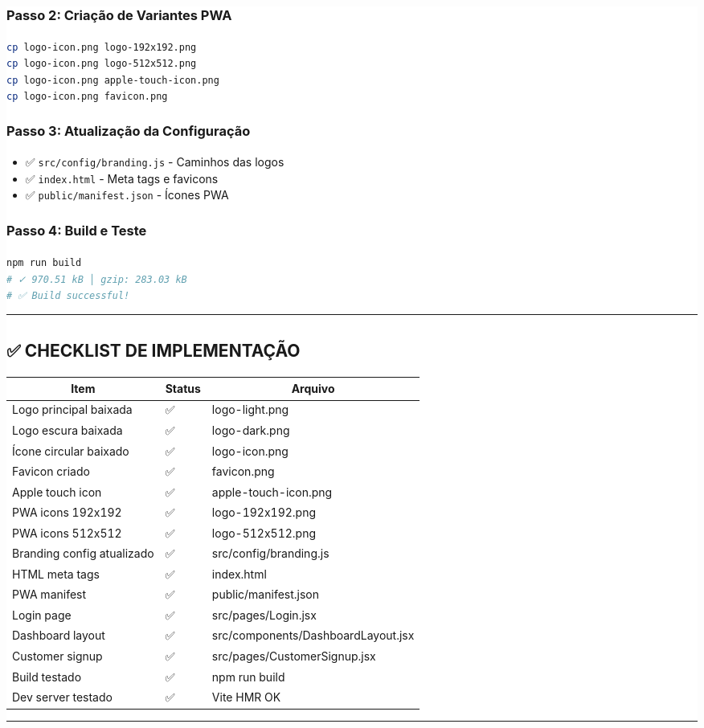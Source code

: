 ### **Passo 2: Criação de Variantes PWA**
```bash
cp logo-icon.png logo-192x192.png
cp logo-icon.png logo-512x512.png
cp logo-icon.png apple-touch-icon.png
cp logo-icon.png favicon.png
```

### **Passo 3: Atualização da Configuração**
- ✅ `src/config/branding.js` - Caminhos das logos
- ✅ `index.html` - Meta tags e favicons
- ✅ `public/manifest.json` - Ícones PWA

### **Passo 4: Build e Teste**
```bash
npm run build
# ✓ 970.51 kB │ gzip: 283.03 kB
# ✅ Build successful!
```

---

## ✅ CHECKLIST DE IMPLEMENTAÇÃO

| Item | Status | Arquivo |
|------|--------|---------|
| Logo principal baixada | ✅ | logo-light.png |
| Logo escura baixada | ✅ | logo-dark.png |
| Ícone circular baixado | ✅ | logo-icon.png |
| Favicon criado | ✅ | favicon.png |
| Apple touch icon | ✅ | apple-touch-icon.png |
| PWA icons 192x192 | ✅ | logo-192x192.png |
| PWA icons 512x512 | ✅ | logo-512x512.png |
| Branding config atualizado | ✅ | src/config/branding.js |
| HTML meta tags | ✅ | index.html |
| PWA manifest | ✅ | public/manifest.json |
| Login page | ✅ | src/pages/Login.jsx |
| Dashboard layout | ✅ | src/components/DashboardLayout.jsx |
| Customer signup | ✅ | src/pages/CustomerSignup.jsx |
| Build testado | ✅ | npm run build |
| Dev server testado | ✅ | Vite HMR OK |

---